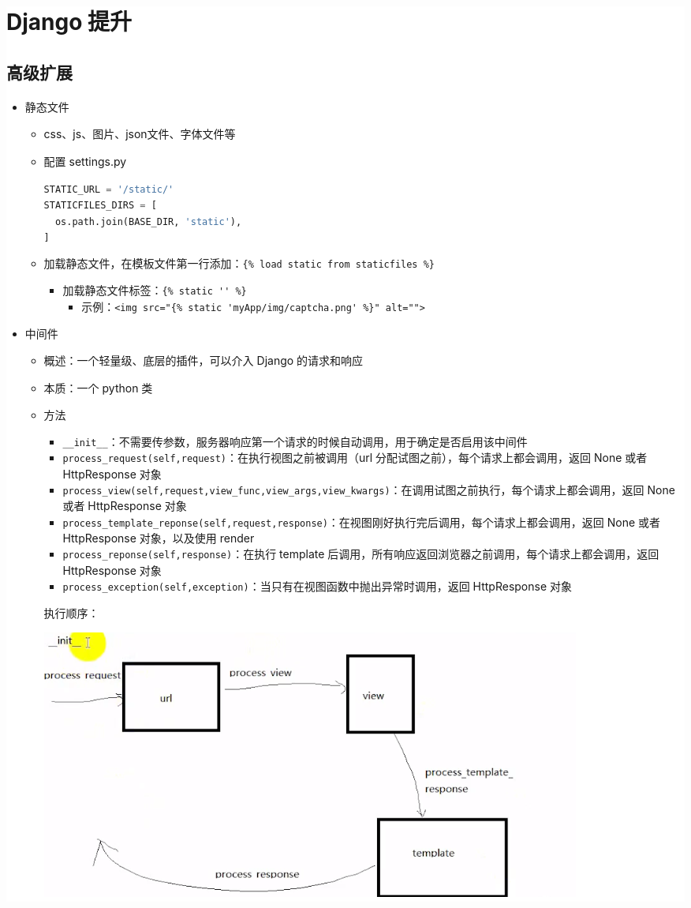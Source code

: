 # Django 提升

## 高级扩展

- 静态文件
  - css、js、图片、json文件、字体文件等
  - 配置 settings.py

      ```python
      STATIC_URL = '/static/'
      STATICFILES_DIRS = [
        os.path.join(BASE_DIR, 'static'),
      ]
      ```

  - 加载静态文件，在模板文件第一行添加：`{% load static from staticfiles %}`
    - 加载静态文件标签：`{% static '' %}`
      - 示例：`<img src="{% static 'myApp/img/captcha.png' %}" alt="">`

- 中间件
  - 概述：一个轻量级、底层的插件，可以介入 Django 的请求和响应
  - 本质：一个 python 类

  - 方法
    - `__init__`：不需要传参数，服务器响应第一个请求的时候自动调用，用于确定是否启用该中间件
    - `process_request(self,request)`：在执行视图之前被调用（url 分配试图之前），每个请求上都会调用，返回 None 或者 HttpResponse 对象
    - `process_view(self,request,view_func,view_args,view_kwargs)`：在调用试图之前执行，每个请求上都会调用，返回 None 或者 HttpResponse 对象
    - `process_template_reponse(self,request,response)`：在视图刚好执行完后调用，每个请求上都会调用，返回 None 或者 HttpResponse 对象，以及使用 render
    - `process_reponse(self,response)`：在执行 template 后调用，所有响应返回浏览器之前调用，每个请求上都会调用，返回 HttpResponse 对象
    - `process_exception(self,exception)`：当只有在视图函数中抛出异常时调用，返回 HttpResponse 对象

    执行顺序：

    ![middleware](../images/middleware.png)
